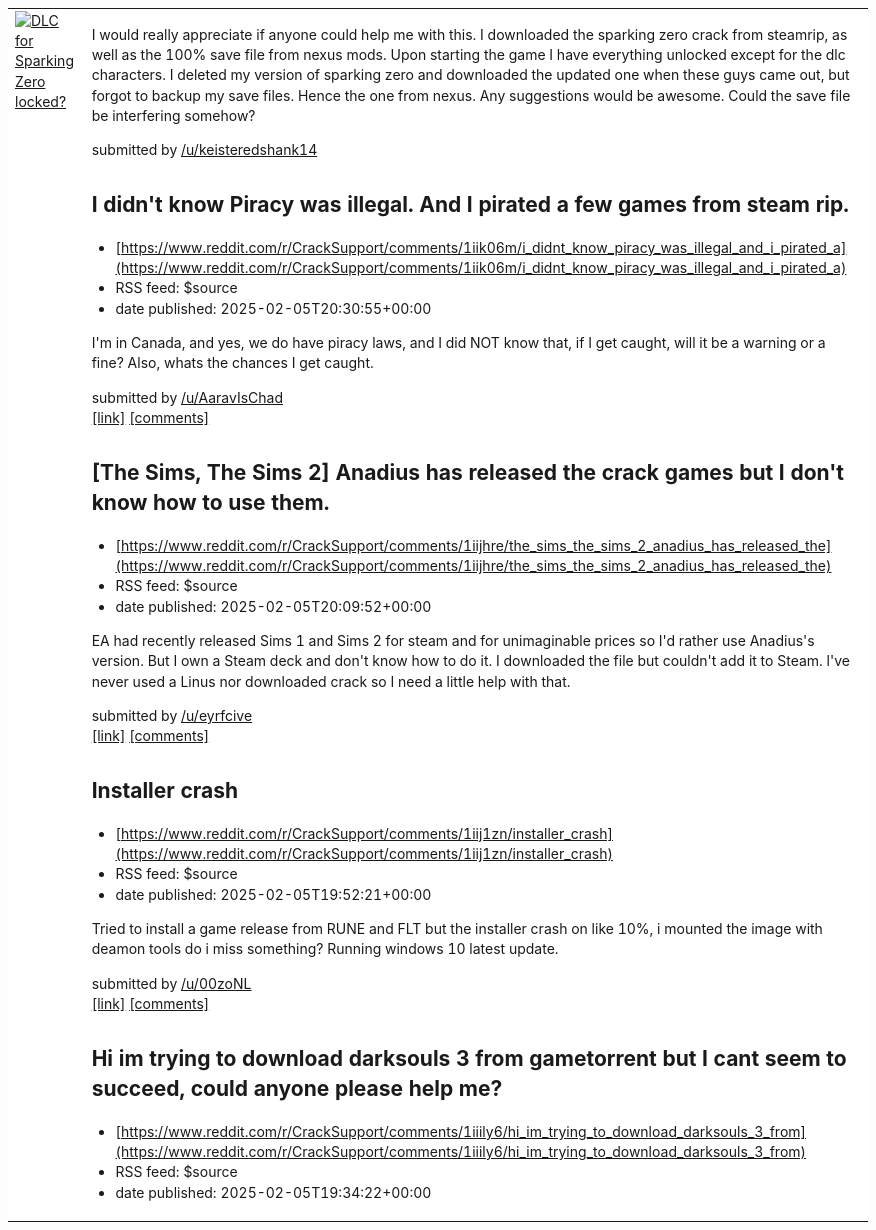 <table> <tr><td> <a href="https://www.reddit.com/r/CrackSupport/comments/1iikr2e/dlc_for_sparking_zero_locked/"> <img src="https://preview.redd.it/ieyfmytaxdhe1.jpeg?width=640&amp;crop=smart&amp;auto=webp&amp;s=260b6b431899373bb47457d925062f4c2927653d" alt="DLC for Sparking Zero locked?" title="DLC for Sparking Zero locked?" /> </a> </td><td> <div class="md"><p>I would really appreciate if anyone could help me with this. I downloaded the sparking zero crack from steamrip, as well as the 100% save file from nexus mods. Upon starting the game I have everything unlocked except for the dlc characters. I deleted my version of sparking zero and downloaded the updated one when these guys came out, but forgot to backup my save files. Hence the one from nexus. Any suggestions would be awesome. Could the save file be interfering somehow?</p> </div> &#32; submitted by &#32; <a href="https://www.reddit.com/user/keisteredshank14"> /u/keisteredshank14 </a> <br/> <span>

## I didn't know Piracy was illegal. And I pirated a few games from steam rip.
 - [https://www.reddit.com/r/CrackSupport/comments/1iik06m/i_didnt_know_piracy_was_illegal_and_i_pirated_a](https://www.reddit.com/r/CrackSupport/comments/1iik06m/i_didnt_know_piracy_was_illegal_and_i_pirated_a)
 - RSS feed: $source
 - date published: 2025-02-05T20:30:55+00:00

<div class="md"><p>I&#39;m in Canada, and yes, we do have piracy laws, and I did NOT know that, if I get caught, will it be a warning or a fine? Also, whats the chances I get caught.</p> </div> &#32; submitted by &#32; <a href="https://www.reddit.com/user/AaravIsChad"> /u/AaravIsChad </a> <br/> <span><a href="https://www.reddit.com/r/CrackSupport/comments/1iik06m/i_didnt_know_piracy_was_illegal_and_i_pirated_a/">[link]</a></span> &#32; <span><a href="https://www.reddit.com/r/CrackSupport/comments/1iik06m/i_didnt_know_piracy_was_illegal_and_i_pirated_a/">[comments]</a></span>

## [The Sims, The Sims 2] Anadius has released the crack games but I don't know how to use them.
 - [https://www.reddit.com/r/CrackSupport/comments/1iijhre/the_sims_the_sims_2_anadius_has_released_the](https://www.reddit.com/r/CrackSupport/comments/1iijhre/the_sims_the_sims_2_anadius_has_released_the)
 - RSS feed: $source
 - date published: 2025-02-05T20:09:52+00:00

<div class="md"><p>EA had recently released Sims 1 and Sims 2 for steam and for unimaginable prices so I&#39;d rather use Anadius&#39;s version. But I own a Steam deck and don&#39;t know how to do it. I downloaded the file but couldn&#39;t add it to Steam. l&#39;ve never used a Linus nor downloaded crack so I need a little help with that.</p> </div> &#32; submitted by &#32; <a href="https://www.reddit.com/user/eyrfcive"> /u/eyrfcive </a> <br/> <span><a href="https://www.reddit.com/r/CrackSupport/comments/1iijhre/the_sims_the_sims_2_anadius_has_released_the/">[link]</a></span> &#32; <span><a href="https://www.reddit.com/r/CrackSupport/comments/1iijhre/the_sims_the_sims_2_anadius_has_released_the/">[comments]</a></span>

## Installer crash
 - [https://www.reddit.com/r/CrackSupport/comments/1iij1zn/installer_crash](https://www.reddit.com/r/CrackSupport/comments/1iij1zn/installer_crash)
 - RSS feed: $source
 - date published: 2025-02-05T19:52:21+00:00

<div class="md"><p>Tried to install a game release from RUNE and FLT but the installer crash on like 10%, i mounted the image with deamon tools do i miss something? Running windows 10 latest update.</p> </div> &#32; submitted by &#32; <a href="https://www.reddit.com/user/00zoNL"> /u/00zoNL </a> <br/> <span><a href="https://www.reddit.com/r/CrackSupport/comments/1iij1zn/installer_crash/">[link]</a></span> &#32; <span><a href="https://www.reddit.com/r/CrackSupport/comments/1iij1zn/installer_crash/">[comments]</a></span>

## Hi im trying to download darksouls 3 from gametorrent but I cant seem to succeed, could anyone please help me?
 - [https://www.reddit.com/r/CrackSupport/comments/1iiily6/hi_im_trying_to_download_darksouls_3_from](https://www.reddit.com/r/CrackSupport/comments/1iiily6/hi_im_trying_to_download_darksouls_3_from)
 - RSS feed: $source
 - date published: 2025-02-05T19:34:22+00:00

